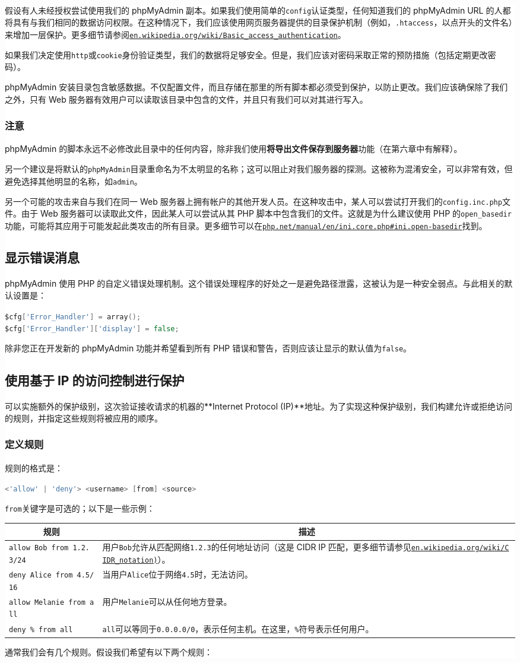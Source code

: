 假设有人未经授权尝试使用我们的 phpMyAdmin 副本。如果我们使用简单的`config`认证类型，任何知道我们的 phpMyAdmin URL 的人都将具有与我们相同的数据访问权限。在这种情况下，我们应该使用网页服务器提供的目录保护机制（例如，`.htaccess`，以点开头的文件名）来增加一层保护。更多细节请参阅[`en.wikipedia.org/wiki/Basic_access_authentication`](http://en.wikipedia.org/wiki/Basic_access_authentication)。

如果我们决定使用`http`或`cookie`身份验证类型，我们的数据将足够安全。但是，我们应该对密码采取正常的预防措施（包括定期更改密码）。

phpMyAdmin 安装目录包含敏感数据。不仅配置文件，而且存储在那里的所有脚本都必须受到保护，以防止更改。我们应该确保除了我们之外，只有 Web 服务器有效用户可以读取该目录中包含的文件，并且只有我们可以对其进行写入。

### 注意

phpMyAdmin 的脚本永远不必修改此目录中的任何内容，除非我们使用**将导出文件保存到服务器**功能（在第六章中有解释）。

另一个建议是将默认的`phpMyAdmin`目录重命名为不太明显的名称；这可以阻止对我们服务器的探测。这被称为混淆安全，可以非常有效，但避免选择其他明显的名称，如`admin`。

另一个可能的攻击来自与我们在同一 Web 服务器上拥有帐户的其他开发人员。在这种攻击中，某人可以尝试打开我们的`config.inc.php`文件。由于 Web 服务器可以读取此文件，因此某人可以尝试从其 PHP 脚本中包含我们的文件。这就是为什么建议使用 PHP 的`open_basedir`功能，可能将其应用于可能发起此类攻击的所有目录。更多细节可以在[`php.net/manual/en/ini.core.php#ini.open-basedir`](http://php.net/manual/en/ini.core.php#ini.open-basedir)找到。

## 显示错误消息

phpMyAdmin 使用 PHP 的自定义错误处理机制。这个错误处理程序的好处之一是避免路径泄露，这被认为是一种安全弱点。与此相关的默认设置是：

```go
$cfg['Error_Handler'] = array();
$cfg['Error_Handler']['display'] = false;

```

除非您正在开发新的 phpMyAdmin 功能并希望看到所有 PHP 错误和警告，否则应该让显示的默认值为`false`。

## 使用基于 IP 的访问控制进行保护

可以实施额外的保护级别，这次验证接收请求的机器的**Internet Protocol (IP)**地址。为了实现这种保护级别，我们构建允许或拒绝访问的规则，并指定这些规则将被应用的顺序。

### 定义规则

规则的格式是：

```go
<'allow' | 'deny'> <username> [from] <source>

```

`from`关键字是可选的；以下是一些示例：

| 规则 | 描述 |
| --- | --- |
| `allow Bob from 1.2.3/24` | 用户`Bob`允许从匹配网络`1.2.3`的任何地址访问（这是 CIDR IP 匹配，更多细节请参见[`en.wikipedia.org/wiki/CIDR_notation)`](http://en.wikipedia.org/wiki/CIDR_notation)）。 |
| `deny Alice from 4.5/16` | 当用户`Alice`位于网络`4.5`时，无法访问。 |
| `allow Melanie from all` | 用户`Melanie`可以从任何地方登录。 |
| `deny % from all` | `all`可以等同于`0.0.0.0/0`，表示任何主机。在这里，`%`符号表示任何用户。 |

通常我们会有几个规则。假设我们希望有以下两个规则：
